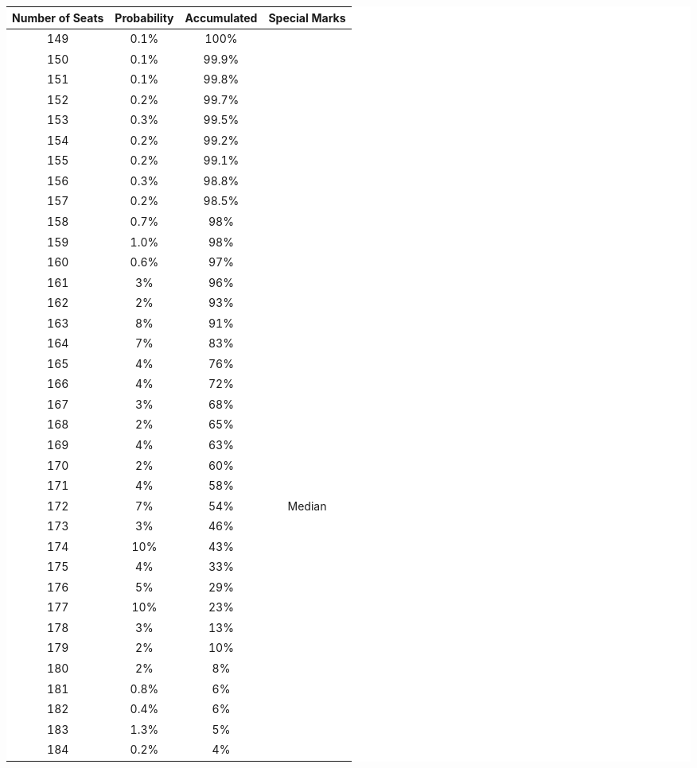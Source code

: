 | Number of Seats | Probability | Accumulated | Special Marks |
|:---------------:|:-----------:|:-----------:|:-------------:|
| 149 | 0.1% | 100% |  |
| 150 | 0.1% | 99.9% |  |
| 151 | 0.1% | 99.8% |  |
| 152 | 0.2% | 99.7% |  |
| 153 | 0.3% | 99.5% |  |
| 154 | 0.2% | 99.2% |  |
| 155 | 0.2% | 99.1% |  |
| 156 | 0.3% | 98.8% |  |
| 157 | 0.2% | 98.5% |  |
| 158 | 0.7% | 98% |  |
| 159 | 1.0% | 98% |  |
| 160 | 0.6% | 97% |  |
| 161 | 3% | 96% |  |
| 162 | 2% | 93% |  |
| 163 | 8% | 91% |  |
| 164 | 7% | 83% |  |
| 165 | 4% | 76% |  |
| 166 | 4% | 72% |  |
| 167 | 3% | 68% |  |
| 168 | 2% | 65% |  |
| 169 | 4% | 63% |  |
| 170 | 2% | 60% |  |
| 171 | 4% | 58% |  |
| 172 | 7% | 54% | Median |
| 173 | 3% | 46% |  |
| 174 | 10% | 43% |  |
| 175 | 4% | 33% |  |
| 176 | 5% | 29% |  |
| 177 | 10% | 23% |  |
| 178 | 3% | 13% |  |
| 179 | 2% | 10% |  |
| 180 | 2% | 8% |  |
| 181 | 0.8% | 6% |  |
| 182 | 0.4% | 6% |  |
| 183 | 1.3% | 5% |  |
| 184 | 0.2% | 4% |  |